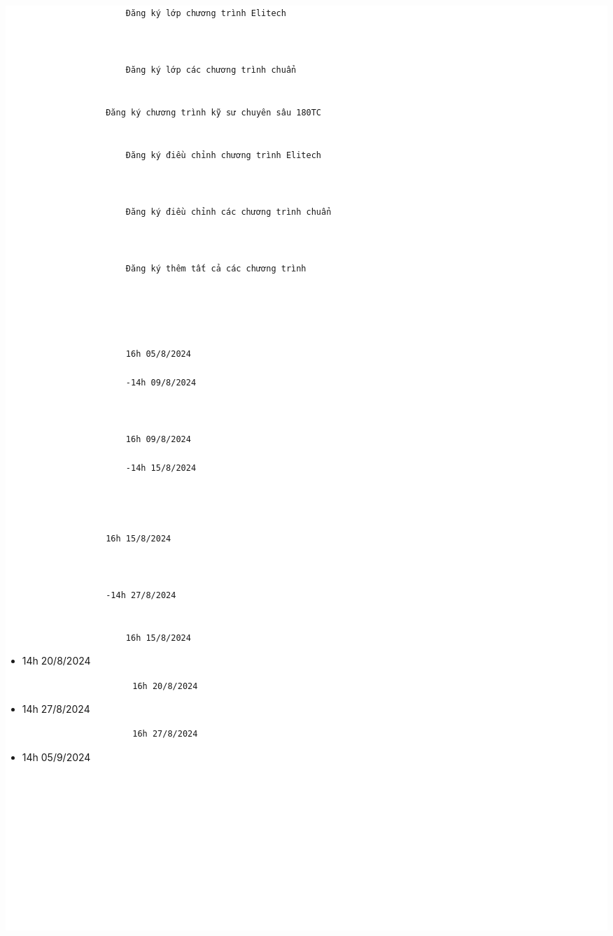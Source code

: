 		
			
				
					
						
							Đăng ký lớp chương trình Elitech
					
					
						
							Đăng ký lớp các chương trình chuẩn
					
					
						Đăng ký chương trình kỹ sư chuyên sâu 180TC
					
						
							Đăng ký điều chỉnh chương trình Elitech
					
					
						
							Đăng ký điều chỉnh các chương trình chuẩn
					
					
						
							Đăng ký thêm tất cả các chương trình
					
				
				
					
						
							16h 05/8/2024
						
							-14h 09/8/2024
					
					
						
							16h 09/8/2024
						
							-14h 15/8/2024
					
					
						

						16h 15/8/2024

						

						-14h 27/8/2024
					
						
							16h 15/8/2024
- 14h 20/8/2024
					
					
						
							16h 20/8/2024
- 14h 27/8/2024
					
					
						
							16h 27/8/2024
- 14h 05/9/2024
					
				
				
					
						
							 
					
					
						
							 
					
					
						 
					
						
							 
					